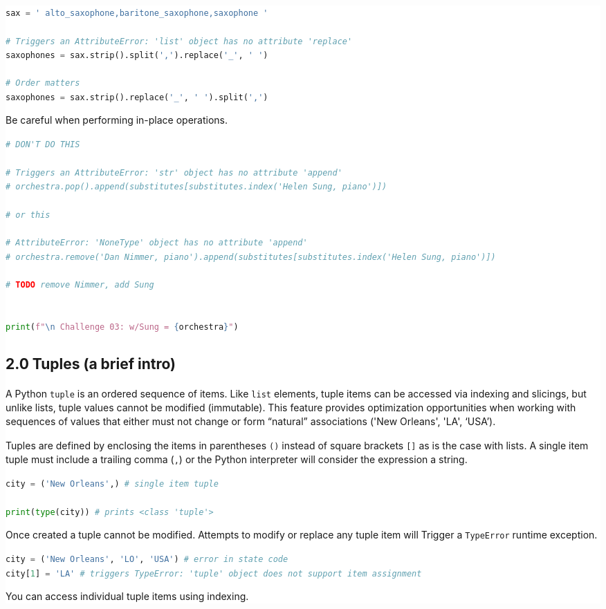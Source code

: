 ```python
sax = ' alto_saxophone,baritone_saxophone,saxophone '

# Triggers an AttributeError: 'list' object has no attribute 'replace'
saxophones = sax.strip().split(',').replace('_', ' ')

# Order matters
saxophones = sax.strip().replace('_', ' ').split(',')
```

Be careful when performing in-place operations.

```python
# DON'T DO THIS

# Triggers an AttributeError: 'str' object has no attribute 'append'
# orchestra.pop().append(substitutes[substitutes.index('Helen Sung, piano')])

# or this

# AttributeError: 'NoneType' object has no attribute 'append'
# orchestra.remove('Dan Nimmer, piano').append(substitutes[substitutes.index('Helen Sung, piano')])

# TODO remove Nimmer, add Sung


print(f"\n Challenge 03: w/Sung = {orchestra}")
```

## 2.0 Tuples (a brief intro)

A Python `tuple` is an ordered sequence of items. Like `list` elements, tuple items can be accessed
via indexing and slicings, but unlike lists, tuple values cannot be modified (immutable). This
feature provides optimization opportunities when working with sequences of values that either must
not change or form “natural” associations ('New Orleans', 'LA', ‘USA’).

Tuples are defined by enclosing the items in parentheses `()` instead of square brackets `[]` as
is the case with lists. A single item tuple must include a trailing comma (`,`) or the Python
interpreter will consider the expression a string.

```python
city = ('New Orleans',) # single item tuple

print(type(city)) # prints <class 'tuple'>
```

Once created a tuple cannot be modified. Attempts to modify or replace any tuple item will Trigger
a `TypeError` runtime exception.

```python
city = ('New Orleans', 'LO', 'USA') # error in state code
city[1] = 'LA' # triggers TypeError: 'tuple' object does not support item assignment
```

You can access individual tuple items using indexing.

